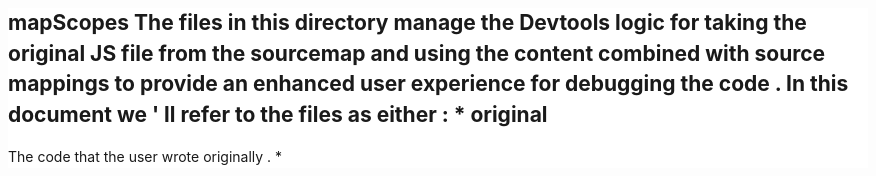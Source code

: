 #
mapScopes
The
files
in
this
directory
manage
the
Devtools
logic
for
taking
the
original
JS
file
from
the
sourcemap
and
using
the
content
combined
with
source
mappings
to
provide
an
enhanced
user
experience
for
debugging
the
code
.
In
this
document
we
'
ll
refer
to
the
files
as
either
:
*
original
-
The
code
that
the
user
wrote
originally
.
*